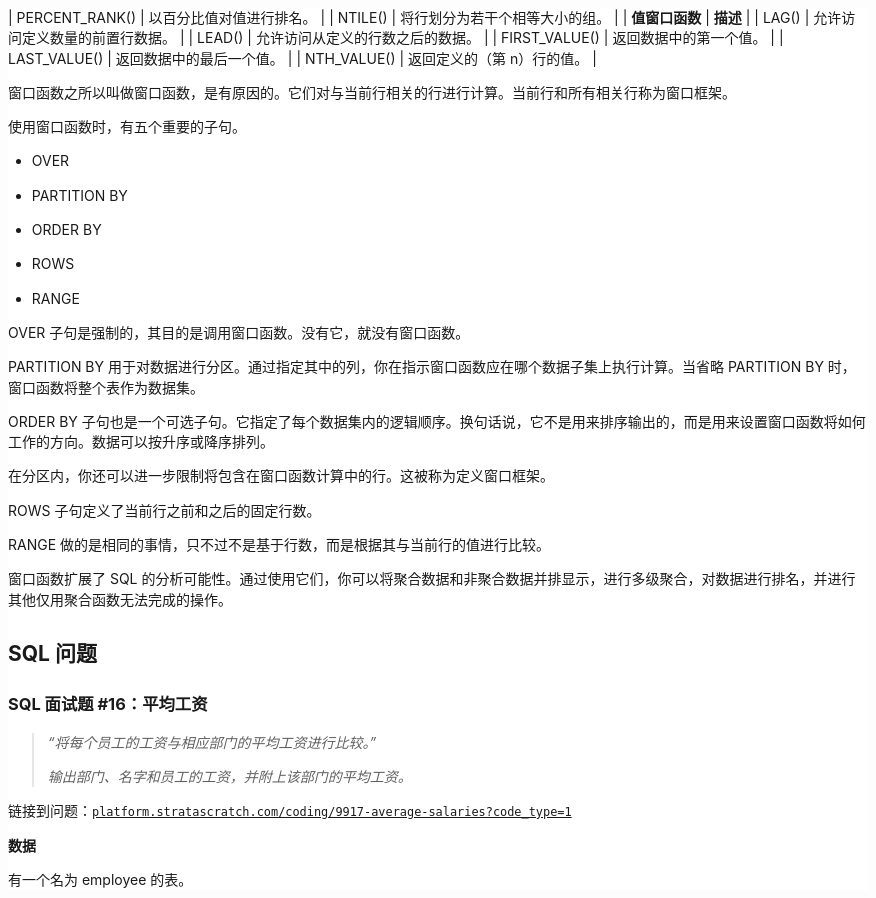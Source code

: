 | PERCENT_RANK() | 以百分比值对值进行排名。 |
| NTILE() | 将行划分为若干个相等大小的组。 |
| **值窗口函数** | **描述** |
| LAG() | 允许访问定义数量的前置行数据。 |
| LEAD() | 允许访问从定义的行数之后的数据。 |
| FIRST_VALUE() | 返回数据中的第一个值。 |
| LAST_VALUE() | 返回数据中的最后一个值。 |
| NTH_VALUE() | 返回定义的（第 n）行的值。 |

窗口函数之所以叫做窗口函数，是有原因的。它们对与当前行相关的行进行计算。当前行和所有相关行称为窗口框架。

使用窗口函数时，有五个重要的子句。

+   OVER

+   PARTITION BY

+   ORDER BY

+   ROWS

+   RANGE

OVER 子句是强制的，其目的是调用窗口函数。没有它，就没有窗口函数。

PARTITION BY 用于对数据进行分区。通过指定其中的列，你在指示窗口函数应在哪个数据子集上执行计算。当省略 PARTITION BY 时，窗口函数将整个表作为数据集。

ORDER BY 子句也是一个可选子句。它指定了每个数据集内的逻辑顺序。换句话说，它不是用来排序输出的，而是用来设置窗口函数将如何工作的方向。数据可以按升序或降序排列。

在分区内，你还可以进一步限制将包含在窗口函数计算中的行。这被称为定义窗口框架。

ROWS 子句定义了当前行之前和之后的固定行数。

RANGE 做的是相同的事情，只不过不是基于行数，而是根据其与当前行的值进行比较。

窗口函数扩展了 SQL 的分析可能性。通过使用它们，你可以将聚合数据和非聚合数据并排显示，进行多级聚合，对数据进行排名，并进行其他仅用聚合函数无法完成的操作。

## SQL 问题

### SQL 面试题 #16：平均工资

> *“将每个员工的工资与相应部门的平均工资进行比较。”*
> 
> *输出部门、名字和员工的工资，并附上该部门的平均工资。*

链接到问题：[`platform.stratascratch.com/coding/9917-average-salaries?code_type=1`](https://platform.stratascratch.com/coding/9917-average-salaries?code_type=1&utm_source=blog&utm_medium=click&utm_campaign=kdnuggets)

**数据**

有一个名为 employee 的表。
